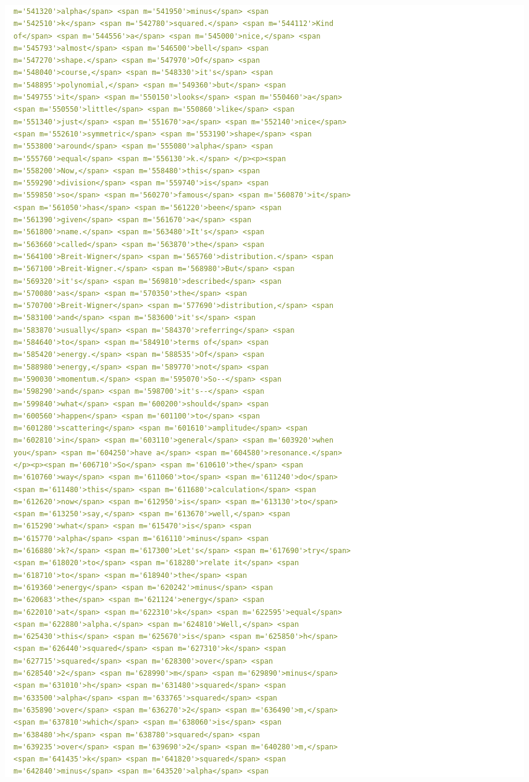 ```yaml
  m='541320'>alpha</span> <span m='541950'>minus</span> <span
  m='542510'>k</span> <span m='542780'>squared.</span> <span m='544112'>Kind
  of</span> <span m='544556'>a</span> <span m='545000'>nice,</span> <span
  m='545793'>almost</span> <span m='546500'>bell</span> <span
  m='547270'>shape.</span> <span m='547970'>Of</span> <span
  m='548040'>course,</span> <span m='548330'>it's</span> <span
  m='548895'>polynomial,</span> <span m='549360'>but</span> <span
  m='549755'>it</span> <span m='550150'>looks</span> <span m='550460'>a</span>
  <span m='550550'>little</span> <span m='550860'>like</span> <span
  m='551340'>just</span> <span m='551670'>a</span> <span m='552140'>nice</span>
  <span m='552610'>symmetric</span> <span m='553190'>shape</span> <span
  m='553800'>around</span> <span m='555080'>alpha</span> <span
  m='555760'>equal</span> <span m='556130'>k.</span> </p><p><span
  m='558200'>Now,</span> <span m='558480'>this</span> <span
  m='559290'>division</span> <span m='559740'>is</span> <span
  m='559850'>so</span> <span m='560270'>famous</span> <span m='560870'>it</span>
  <span m='561050'>has</span> <span m='561220'>been</span> <span
  m='561390'>given</span> <span m='561670'>a</span> <span
  m='561800'>name.</span> <span m='563480'>It's</span> <span
  m='563660'>called</span> <span m='563870'>the</span> <span
  m='564100'>Breit-Wigner</span> <span m='565760'>distribution.</span> <span
  m='567100'>Breit-Wigner.</span> <span m='568980'>But</span> <span
  m='569320'>it's</span> <span m='569810'>described</span> <span
  m='570080'>as</span> <span m='570350'>the</span> <span
  m='570700'>Breit-Wigner</span> <span m='577690'>distribution,</span> <span
  m='583100'>and</span> <span m='583600'>it's</span> <span
  m='583870'>usually</span> <span m='584370'>referring</span> <span
  m='584640'>to</span> <span m='584910'>terms of</span> <span
  m='585420'>energy.</span> <span m='588535'>Of</span> <span
  m='588980'>energy,</span> <span m='589770'>not</span> <span
  m='590030'>momentum.</span> <span m='595070'>So--</span> <span
  m='598290'>and</span> <span m='598700'>it's--</span> <span
  m='599840'>what</span> <span m='600200'>should</span> <span
  m='600560'>happen</span> <span m='601100'>to</span> <span
  m='601280'>scattering</span> <span m='601610'>amplitude</span> <span
  m='602810'>in</span> <span m='603110'>general</span> <span m='603920'>when
  you</span> <span m='604250'>have a</span> <span m='604580'>resonance.</span>
  </p><p><span m='606710'>So</span> <span m='610610'>the</span> <span
  m='610760'>way</span> <span m='611060'>to</span> <span m='611240'>do</span>
  <span m='611480'>this</span> <span m='611680'>calculation</span> <span
  m='612620'>now</span> <span m='612950'>is</span> <span m='613130'>to</span>
  <span m='613250'>say,</span> <span m='613670'>well,</span> <span
  m='615290'>what</span> <span m='615470'>is</span> <span
  m='615770'>alpha</span> <span m='616110'>minus</span> <span
  m='616880'>k?</span> <span m='617300'>Let's</span> <span m='617690'>try</span>
  <span m='618020'>to</span> <span m='618280'>relate it</span> <span
  m='618710'>to</span> <span m='618940'>the</span> <span
  m='619360'>energy</span> <span m='620242'>minus</span> <span
  m='620683'>the</span> <span m='621124'>energy</span> <span
  m='622010'>at</span> <span m='622310'>k</span> <span m='622595'>equal</span>
  <span m='622880'>alpha.</span> <span m='624810'>Well,</span> <span
  m='625430'>this</span> <span m='625670'>is</span> <span m='625850'>h</span>
  <span m='626440'>squared</span> <span m='627310'>k</span> <span
  m='627715'>squared</span> <span m='628300'>over</span> <span
  m='628540'>2</span> <span m='628990'>m</span> <span m='629890'>minus</span>
  <span m='631010'>h</span> <span m='631480'>squared</span> <span
  m='633500'>alpha</span> <span m='633765'>squared</span> <span
  m='635890'>over</span> <span m='636270'>2</span> <span m='636490'>m,</span>
  <span m='637810'>which</span> <span m='638060'>is</span> <span
  m='638480'>h</span> <span m='638780'>squared</span> <span
  m='639235'>over</span> <span m='639690'>2</span> <span m='640280'>m,</span>
  <span m='641435'>k</span> <span m='641820'>squared</span> <span
  m='642840'>minus</span> <span m='643520'>alpha</span> <span
```